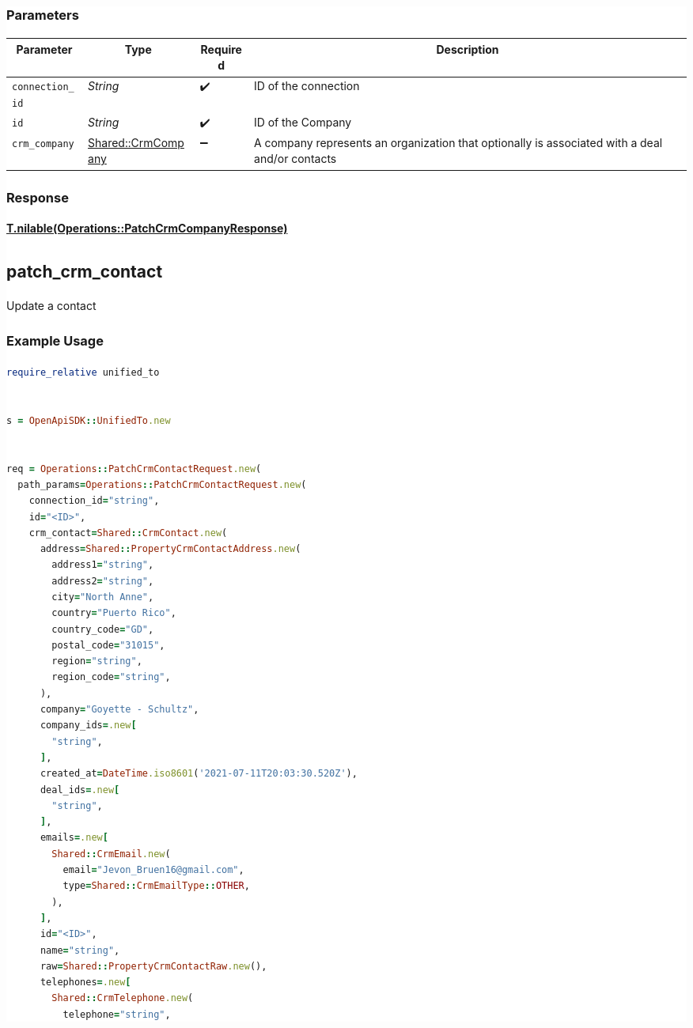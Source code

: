 ### Parameters

| Parameter                                                                                      | Type                                                                                           | Required                                                                                       | Description                                                                                    |
| ---------------------------------------------------------------------------------------------- | ---------------------------------------------------------------------------------------------- | ---------------------------------------------------------------------------------------------- | ---------------------------------------------------------------------------------------------- |
| `connection_id`                                                                                | *String*                                                                                       | :heavy_check_mark:                                                                             | ID of the connection                                                                           |
| `id`                                                                                           | *String*                                                                                       | :heavy_check_mark:                                                                             | ID of the Company                                                                              |
| `crm_company`                                                                                  | [Shared::CrmCompany](../../models/shared/crmcompany.md)                                        | :heavy_minus_sign:                                                                             | A company represents an organization that optionally is associated with a deal and/or contacts |


### Response

**[T.nilable(Operations::PatchCrmCompanyResponse)](../../models/operations/patchcrmcompanyresponse.md)**


## patch_crm_contact

Update a contact

### Example Usage

```ruby
require_relative unified_to


s = OpenApiSDK::UnifiedTo.new

   
req = Operations::PatchCrmContactRequest.new(
  path_params=Operations::PatchCrmContactRequest.new(
    connection_id="string",
    id="<ID>",
    crm_contact=Shared::CrmContact.new(
      address=Shared::PropertyCrmContactAddress.new(
        address1="string",
        address2="string",
        city="North Anne",
        country="Puerto Rico",
        country_code="GD",
        postal_code="31015",
        region="string",
        region_code="string",
      ),
      company="Goyette - Schultz",
      company_ids=.new[
        "string",
      ],
      created_at=DateTime.iso8601('2021-07-11T20:03:30.520Z'),
      deal_ids=.new[
        "string",
      ],
      emails=.new[
        Shared::CrmEmail.new(
          email="Jevon_Bruen16@gmail.com",
          type=Shared::CrmEmailType::OTHER,
        ),
      ],
      id="<ID>",
      name="string",
      raw=Shared::PropertyCrmContactRaw.new(),
      telephones=.new[
        Shared::CrmTelephone.new(
          telephone="string",
```